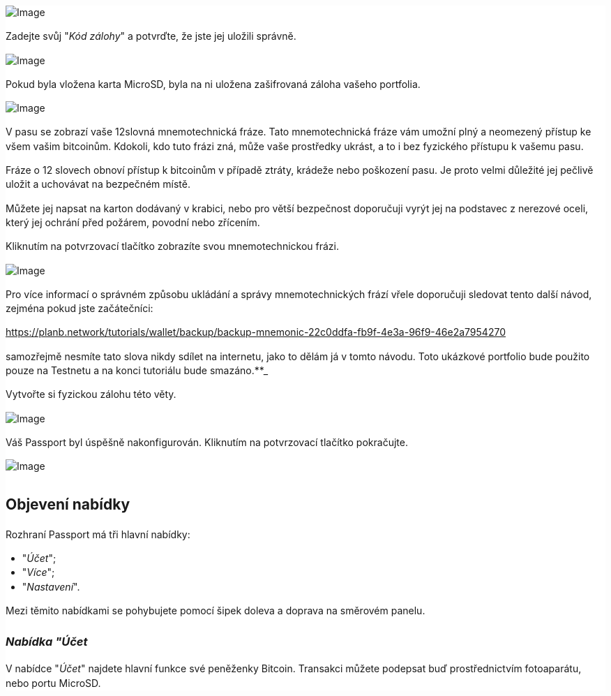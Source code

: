 ![Image](assets/fr/31.webp)

Zadejte svůj "*Kód zálohy*" a potvrďte, že jste jej uložili správně.

![Image](assets/fr/32.webp)

Pokud byla vložena karta MicroSD, byla na ni uložena zašifrovaná záloha vašeho portfolia.

![Image](assets/fr/33.webp)

V pasu se zobrazí vaše 12slovná mnemotechnická fráze. Tato mnemotechnická fráze vám umožní plný a neomezený přístup ke všem vašim bitcoinům. Kdokoli, kdo tuto frázi zná, může vaše prostředky ukrást, a to i bez fyzického přístupu k vašemu pasu.

Fráze o 12 slovech obnoví přístup k bitcoinům v případě ztráty, krádeže nebo poškození pasu. Je proto velmi důležité jej pečlivě uložit a uchovávat na bezpečném místě.

Můžete jej napsat na karton dodávaný v krabici, nebo pro větší bezpečnost doporučuji vyrýt jej na podstavec z nerezové oceli, který jej ochrání před požárem, povodní nebo zřícením.

Kliknutím na potvrzovací tlačítko zobrazíte svou mnemotechnickou frázi.

![Image](assets/fr/34.webp)

Pro více informací o správném způsobu ukládání a správy mnemotechnických frází vřele doporučuji sledovat tento další návod, zejména pokud jste začátečníci:

https://planb.network/tutorials/wallet/backup/backup-mnemonic-22c0ddfa-fb9f-4e3a-96f9-46e2a7954270

samozřejmě nesmíte tato slova nikdy sdílet na internetu, jako to dělám já v tomto návodu. Toto ukázkové portfolio bude použito pouze na Testnetu a na konci tutoriálu bude smazáno.**_

Vytvořte si fyzickou zálohu této věty.

![Image](assets/fr/35.webp)

Váš Passport byl úspěšně nakonfigurován. Kliknutím na potvrzovací tlačítko pokračujte.

![Image](assets/fr/36.webp)

## Objevení nabídky

Rozhraní Passport má tři hlavní nabídky:


- "*Účet*";
- "*Více*";
- "*Nastavení*".

Mezi těmito nabídkami se pohybujete pomocí šipek doleva a doprava na směrovém panelu.

### *Nabídka "Účet*

V nabídce "*Účet*" najdete hlavní funkce své peněženky Bitcoin. Transakci můžete podepsat buď prostřednictvím fotoaparátu, nebo portu MicroSD.

